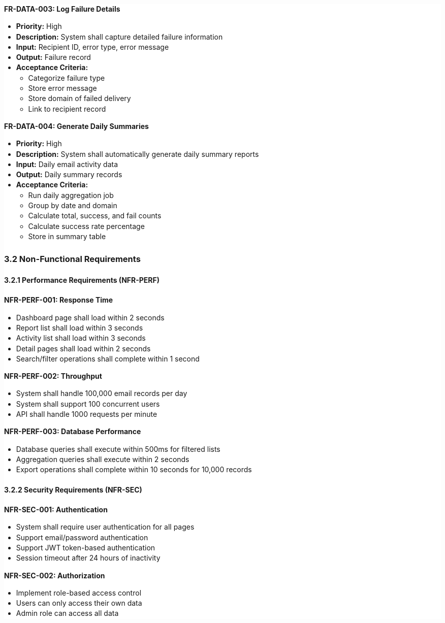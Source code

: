 **FR-DATA-003: Log Failure Details**
- **Priority:** High
- **Description:** System shall capture detailed failure information
- **Input:** Recipient ID, error type, error message
- **Output:** Failure record
- **Acceptance Criteria:**
  - Categorize failure type
  - Store error message
  - Store domain of failed delivery
  - Link to recipient record

**FR-DATA-004: Generate Daily Summaries**
- **Priority:** High
- **Description:** System shall automatically generate daily summary reports
- **Input:** Daily email activity data
- **Output:** Daily summary records
- **Acceptance Criteria:**
  - Run daily aggregation job
  - Group by date and domain
  - Calculate total, success, and fail counts
  - Calculate success rate percentage
  - Store in summary table

### 3.2 Non-Functional Requirements

#### 3.2.1 Performance Requirements (NFR-PERF)

**NFR-PERF-001: Response Time**
- Dashboard page shall load within 2 seconds
- Report list shall load within 3 seconds
- Activity list shall load within 3 seconds
- Detail pages shall load within 2 seconds
- Search/filter operations shall complete within 1 second

**NFR-PERF-002: Throughput**
- System shall handle 100,000 email records per day
- System shall support 100 concurrent users
- API shall handle 1000 requests per minute

**NFR-PERF-003: Database Performance**
- Database queries shall execute within 500ms for filtered lists
- Aggregation queries shall execute within 2 seconds
- Export operations shall complete within 10 seconds for 10,000 records

#### 3.2.2 Security Requirements (NFR-SEC)

**NFR-SEC-001: Authentication**
- System shall require user authentication for all pages
- Support email/password authentication
- Support JWT token-based authentication
- Session timeout after 24 hours of inactivity

**NFR-SEC-002: Authorization**
- Implement role-based access control
- Users can only access their own data
- Admin role can access all data
